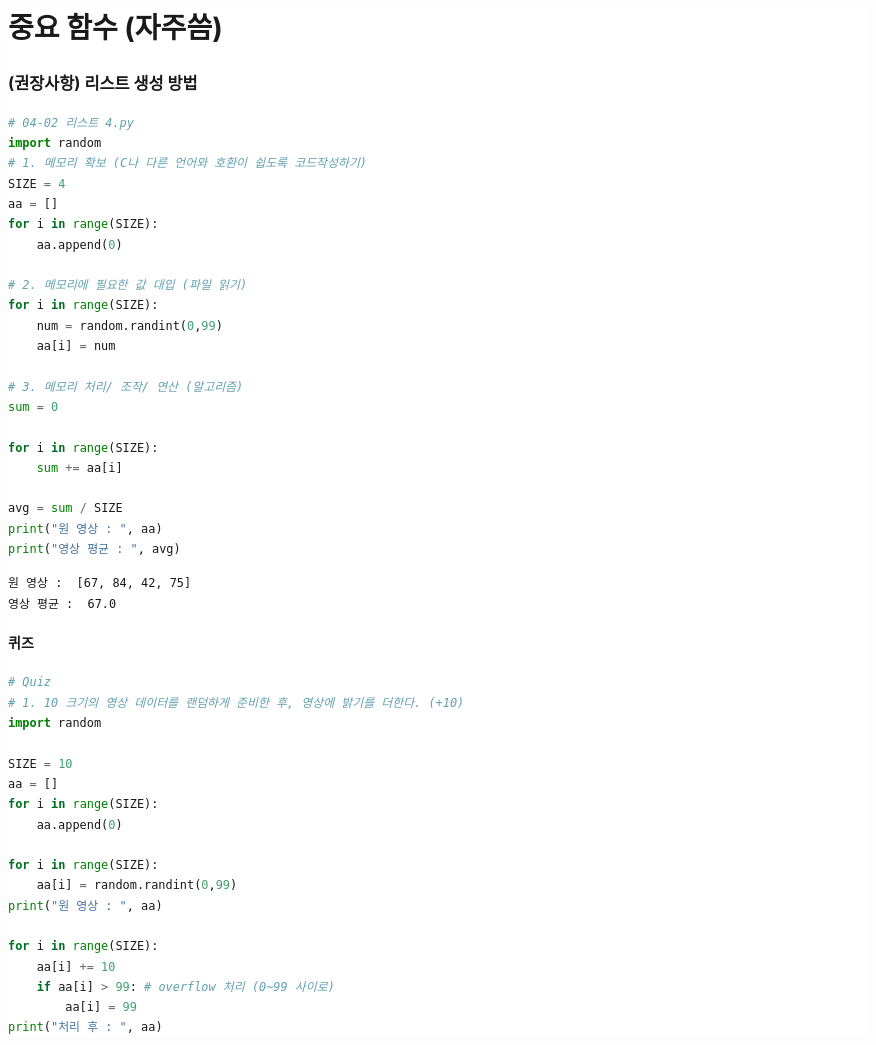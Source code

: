 # 중요 함수 (자주씀)

### (권장사항) 리스트 생성 방법


```python
# 04-02 리스트 4.py
import random
# 1. 메모리 확보 (C나 다른 언어와 호환이 쉽도록 코드작성하기)
SIZE = 4
aa = []
for i in range(SIZE):
    aa.append(0)
    
# 2. 메모리에 필요한 값 대입 (파일 읽기)
for i in range(SIZE):
    num = random.randint(0,99)
    aa[i] = num
    
# 3. 메모리 처리/ 조작/ 연산 (알고리즘)
sum = 0

for i in range(SIZE):
    sum += aa[i]

avg = sum / SIZE
print("원 영상 : ", aa)
print("영상 평균 : ", avg)
```

    원 영상 :  [67, 84, 42, 75]
    영상 평균 :  67.0



#### 퀴즈

```python
# Quiz
# 1. 10 크기의 영상 데이터를 랜덤하게 준비한 후, 영상에 밝기를 더한다. (+10)
import random

SIZE = 10
aa = []
for i in range(SIZE):
    aa.append(0)

for i in range(SIZE):
    aa[i] = random.randint(0,99)
print("원 영상 : ", aa)
    
for i in range(SIZE):
    aa[i] += 10
    if aa[i] > 99: # overflow 처리 (0~99 사이로)
        aa[i] = 99
print("처리 후 : ", aa)

```
